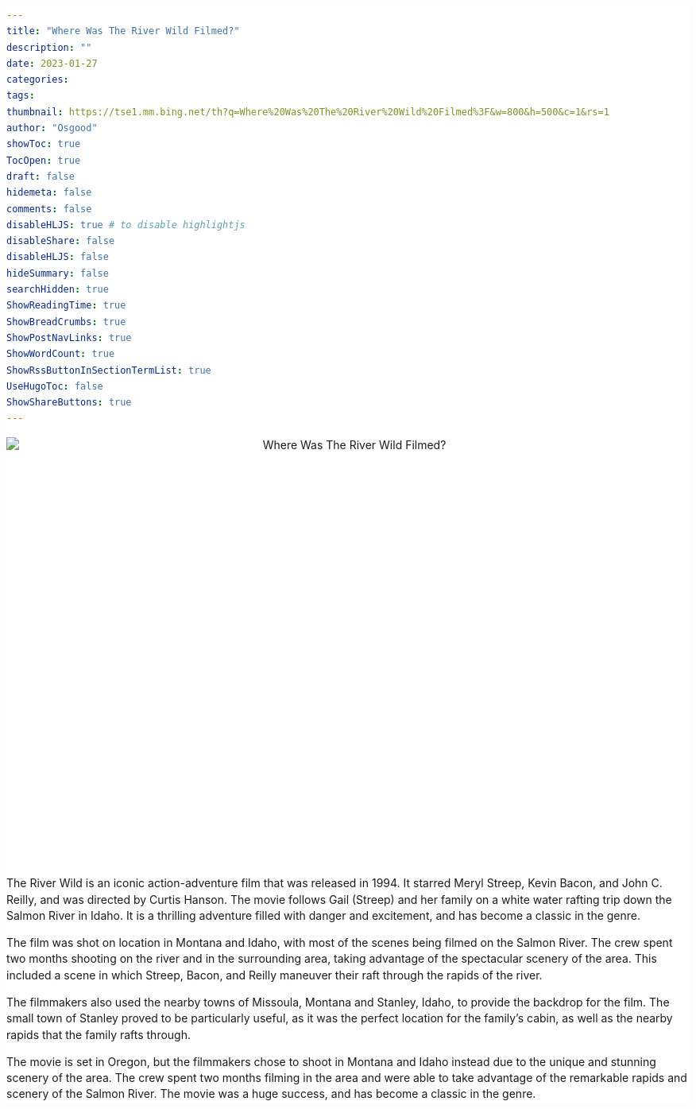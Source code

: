 ```yaml
---
title: "Where Was The River Wild Filmed?"
description: ""
date: 2023-01-27
categories: 
tags: 
thumbnail: https://tse1.mm.bing.net/th?q=Where%20Was%20The%20River%20Wild%20Filmed%3F&w=800&h=500&c=1&rs=1
author: "Osgood"
showToc: true
TocOpen: true
draft: false
hidemeta: false
comments: false
disableHLJS: true # to disable highlightjs
disableShare: false
disableHLJS: false
hideSummary: false
searchHidden: true
ShowReadingTime: true
ShowBreadCrumbs: true
ShowPostNavLinks: true
ShowWordCount: true
ShowRssButtonInSectionTermList: true
UseHugoToc: false
ShowShareButtons: true
---
```


<center>
	<img src="https://tse1.mm.bing.net/th?q=Where%20Was%20The%20River%20Wild%20Filmed%3F&w=800&h=500&c=1&rs=1" alt="Where Was The River Wild Filmed?" width="800" height="500" style="display: block; width: 100%; height: auto">
</center>

<p>The River Wild is an iconic action-adventure film that was released in 1994. It starred Meryl Streep, Kevin Bacon, and John C. Reilly, and was directed by Curtis Hanson. The movie follows Gail (Streep) and her family on a white water rafting trip down the Salmon River in Idaho. It is a thrilling adventure filled with danger and excitement, and has become a classic in the genre. </p>

<p>The film was shot on location in Montana and Idaho, with most of the scenes being filmed on the Salmon River. The crew spent two months shooting on the river and in the surrounding area, taking advantage of the spectacular scenery of the area. This included a scene in which Streep, Bacon, and Reilly maneuver their raft through the rapids of the river. </p>

<p>The filmmakers also used the nearby towns of Missoula, Montana and Stanley, Idaho, to provide the backdrop for the film. The small town of Stanley proved to be particularly useful, as it was the perfect location for the family’s cabin, as well as the nearby rapids that the family rafts through. </p>

<p>The movie is set in Oregon, but the filmmakers chose to shoot in Montana and Idaho instead due to the unique and stunning scenery of the area. The crew spent two months filming in the area and were able to take advantage of the remarkable rapids and scenery of the Salmon River. The movie was a huge success, and has become a classic in the genre. </p>
